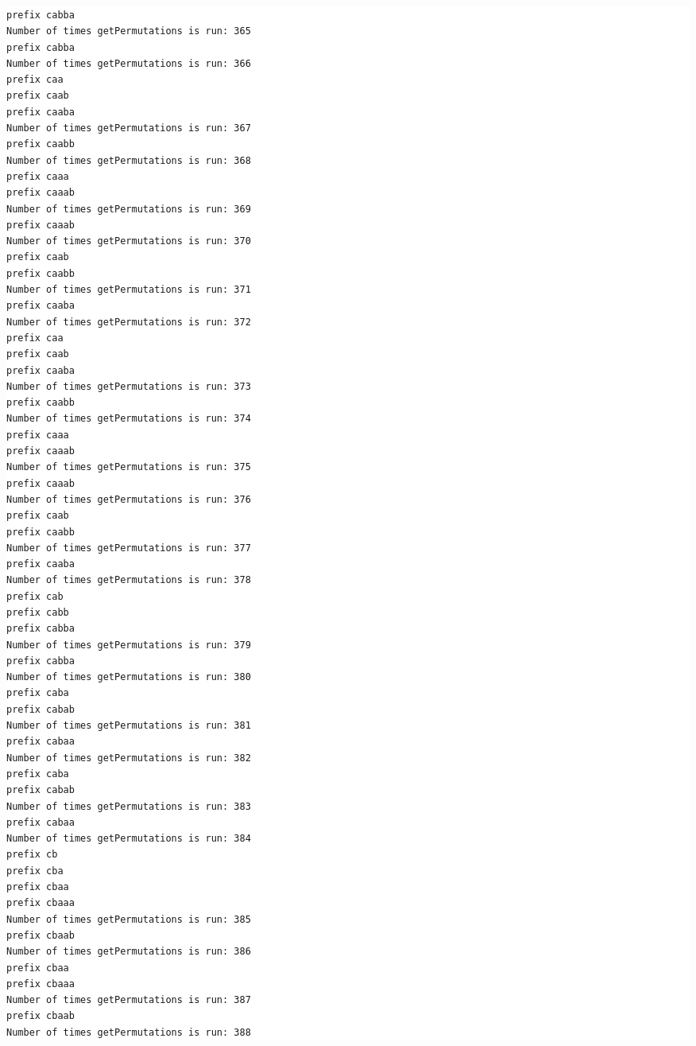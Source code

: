     prefix cabba
    Number of times getPermutations is run: 365
    prefix cabba
    Number of times getPermutations is run: 366
    prefix caa
    prefix caab
    prefix caaba
    Number of times getPermutations is run: 367
    prefix caabb
    Number of times getPermutations is run: 368
    prefix caaa
    prefix caaab
    Number of times getPermutations is run: 369
    prefix caaab
    Number of times getPermutations is run: 370
    prefix caab
    prefix caabb
    Number of times getPermutations is run: 371
    prefix caaba
    Number of times getPermutations is run: 372
    prefix caa
    prefix caab
    prefix caaba
    Number of times getPermutations is run: 373
    prefix caabb
    Number of times getPermutations is run: 374
    prefix caaa
    prefix caaab
    Number of times getPermutations is run: 375
    prefix caaab
    Number of times getPermutations is run: 376
    prefix caab
    prefix caabb
    Number of times getPermutations is run: 377
    prefix caaba
    Number of times getPermutations is run: 378
    prefix cab
    prefix cabb
    prefix cabba
    Number of times getPermutations is run: 379
    prefix cabba
    Number of times getPermutations is run: 380
    prefix caba
    prefix cabab
    Number of times getPermutations is run: 381
    prefix cabaa
    Number of times getPermutations is run: 382
    prefix caba
    prefix cabab
    Number of times getPermutations is run: 383
    prefix cabaa
    Number of times getPermutations is run: 384
    prefix cb
    prefix cba
    prefix cbaa
    prefix cbaaa
    Number of times getPermutations is run: 385
    prefix cbaab
    Number of times getPermutations is run: 386
    prefix cbaa
    prefix cbaaa
    Number of times getPermutations is run: 387
    prefix cbaab
    Number of times getPermutations is run: 388